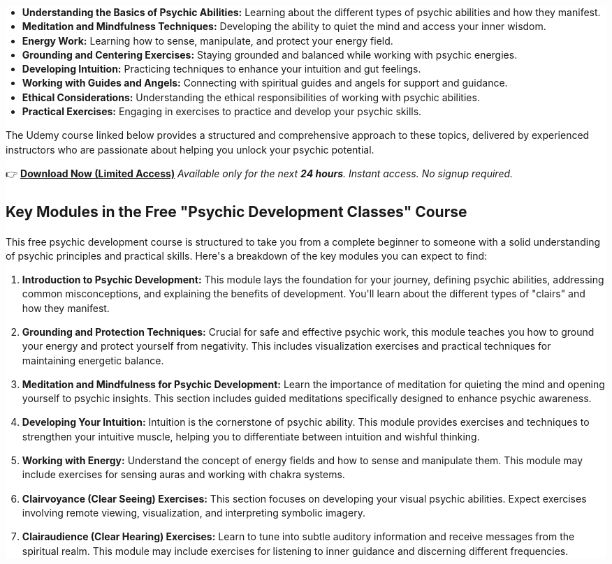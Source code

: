 *   **Understanding the Basics of Psychic Abilities:** Learning about the different types of psychic abilities and how they manifest.
*   **Meditation and Mindfulness Techniques:** Developing the ability to quiet the mind and access your inner wisdom.
*   **Energy Work:** Learning how to sense, manipulate, and protect your energy field.
*   **Grounding and Centering Exercises:** Staying grounded and balanced while working with psychic energies.
*   **Developing Intuition:** Practicing techniques to enhance your intuition and gut feelings.
*   **Working with Guides and Angels:** Connecting with spiritual guides and angels for support and guidance.
*   **Ethical Considerations:** Understanding the ethical responsibilities of working with psychic abilities.
*   **Practical Exercises:** Engaging in exercises to practice and develop your psychic skills.

The Udemy course linked below provides a structured and comprehensive approach to these topics, delivered by experienced instructors who are passionate about helping you unlock your psychic potential.

👉 [**Download Now (Limited Access)**](https://udemywork.com/psychic-development-classes)
_Available only for the next **24 hours**. Instant access. No signup required._

## Key Modules in the Free "Psychic Development Classes" Course

This free psychic development course is structured to take you from a complete beginner to someone with a solid understanding of psychic principles and practical skills. Here's a breakdown of the key modules you can expect to find:

1.  **Introduction to Psychic Development:** This module lays the foundation for your journey, defining psychic abilities, addressing common misconceptions, and explaining the benefits of development. You'll learn about the different types of "clairs" and how they manifest.

2.  **Grounding and Protection Techniques:** Crucial for safe and effective psychic work, this module teaches you how to ground your energy and protect yourself from negativity. This includes visualization exercises and practical techniques for maintaining energetic balance.

3.  **Meditation and Mindfulness for Psychic Development:** Learn the importance of meditation for quieting the mind and opening yourself to psychic insights. This section includes guided meditations specifically designed to enhance psychic awareness.

4.  **Developing Your Intuition:** Intuition is the cornerstone of psychic ability. This module provides exercises and techniques to strengthen your intuitive muscle, helping you to differentiate between intuition and wishful thinking.

5.  **Working with Energy:** Understand the concept of energy fields and how to sense and manipulate them. This module may include exercises for sensing auras and working with chakra systems.

6.  **Clairvoyance (Clear Seeing) Exercises:** This section focuses on developing your visual psychic abilities. Expect exercises involving remote viewing, visualization, and interpreting symbolic imagery.

7.  **Clairaudience (Clear Hearing) Exercises:** Learn to tune into subtle auditory information and receive messages from the spiritual realm. This module may include exercises for listening to inner guidance and discerning different frequencies.
